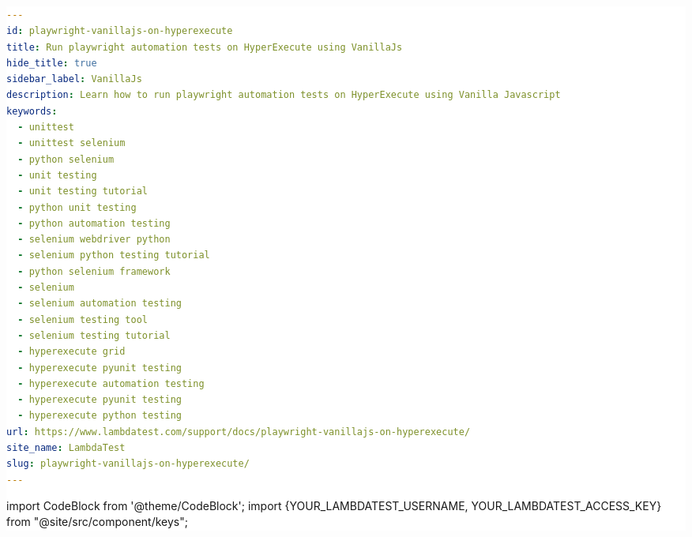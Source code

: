 ```yaml
---
id: playwright-vanillajs-on-hyperexecute
title: Run playwright automation tests on HyperExecute using VanillaJs
hide_title: true
sidebar_label: VanillaJs
description: Learn how to run playwright automation tests on HyperExecute using Vanilla Javascript
keywords:
  - unittest
  - unittest selenium
  - python selenium
  - unit testing
  - unit testing tutorial
  - python unit testing
  - python automation testing
  - selenium webdriver python
  - selenium python testing tutorial
  - python selenium framework
  - selenium
  - selenium automation testing
  - selenium testing tool
  - selenium testing tutorial
  - hyperexecute grid
  - hyperexecute pyunit testing
  - hyperexecute automation testing
  - hyperexecute pyunit testing
  - hyperexecute python testing
url: https://www.lambdatest.com/support/docs/playwright-vanillajs-on-hyperexecute/
site_name: LambdaTest
slug: playwright-vanillajs-on-hyperexecute/
---
```


import CodeBlock from '@theme/CodeBlock';
import {YOUR_LAMBDATEST_USERNAME, YOUR_LAMBDATEST_ACCESS_KEY} from "@site/src/component/keys";

<script type="application/ld+json"
      dangerouslySetInnerHTML={{ __html: JSON.stringify({
       "@context": "https://schema.org",
        "@type": "BreadcrumbList",
        "itemListElement": [{
          "@type": "ListItem",
          "position": 1,
          "name": "Home",
          "item": "https://www.lambdatest.com"
        },{
          "@type": "ListItem",
          "position": 2,
          "name": "Support",
          "item": "https://www.lambdatest.com/support/docs/"
        },{
          "@type": "ListItem",
          "position": 3,
          "name": "How to run playwright automation tests on HyperExecute using VanillaJs framework",
          "item": "https://www.lambdatest.com/support/docs/playwright-vanillajs-on-hyperexecute/"
        }]
      })
    }}
></script>
